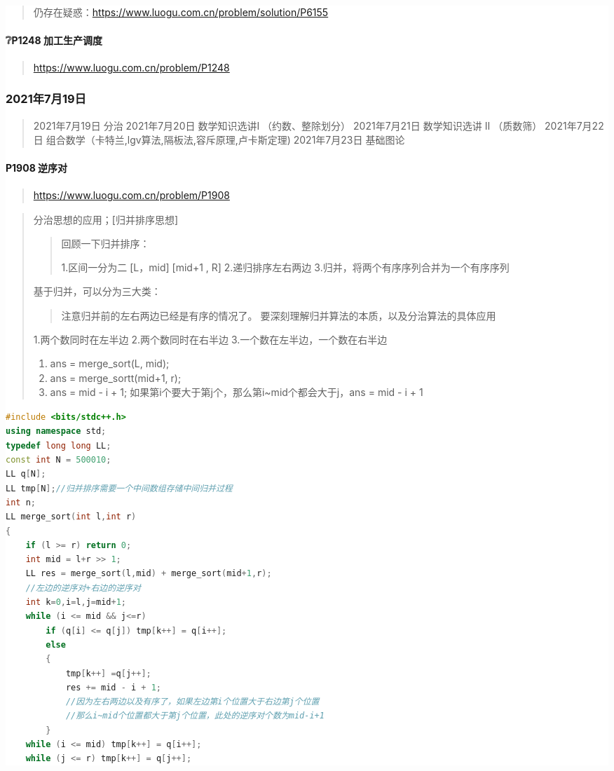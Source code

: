 > 仍存在疑惑：https://www.luogu.com.cn/problem/solution/P6155

#### ❔P1248 加工生产调度

> https://www.luogu.com.cn/problem/P1248



### 2021年7月19日

> 2021年7月19日 分治 
> 2021年7月20日 数学知识选讲Ⅰ （约数、整除划分）
> 2021年7月21日 数学知识选讲 Ⅱ （质数筛）
> 2021年7月22日 组合数学（卡特兰,lgv算法,隔板法,容斥原理,卢卡斯定理)
> 2021年7月23日 基础图论

#### P1908 逆序对

> https://www.luogu.com.cn/problem/P1908

> 分治思想的应用；[归并排序思想]
>
> > 回顾一下归并排序：
> >
> > 1.区间一分为二 [L，mid]  [mid+1 , R]
> > 2.递归排序左右两边
> > 3.归并，将两个有序序列合并为一个有序序列
>
> 基于归并，可以分为三大类：
>
> > 注意归并前的左右两边已经是有序的情况了。
> > 要深刻理解归并算法的本质，以及分治算法的具体应用
>
> 1.两个数同时在左半边
> 2.两个数同时在右半边
> 3.一个数在左半边，一个数在右半边
>
> 1. ans = merge_sort(L, mid);
> 2. ans = merge_sortt(mid+1, r);
> 3. ans = mid - i + 1;  如果第i个要大于第j个，那么第i~mid个都会大于j，ans = mid - i + 1

```cpp
#include <bits/stdc++.h>
using namespace std;
typedef long long LL;
const int N = 500010;
LL q[N];
LL tmp[N];//归并排序需要一个中间数组存储中间归并过程
int n;
LL merge_sort(int l,int r)
{
    if (l >= r) return 0;
    int mid = l+r >> 1;
    LL res = merge_sort(l,mid) + merge_sort(mid+1,r);
    //左边的逆序对+右边的逆序对
    int k=0,i=l,j=mid+1;
    while (i <= mid && j<=r)
        if (q[i] <= q[j]) tmp[k++] = q[i++];
        else 
        {
            tmp[k++] =q[j++];
            res += mid - i + 1;
            //因为左右两边以及有序了，如果左边第i个位置大于右边第j个位置
            //那么i~mid个位置都大于第j个位置，此处的逆序对个数为mid-i+1
        }
    while (i <= mid) tmp[k++] = q[i++];
    while (j <= r) tmp[k++] = q[j++];
```